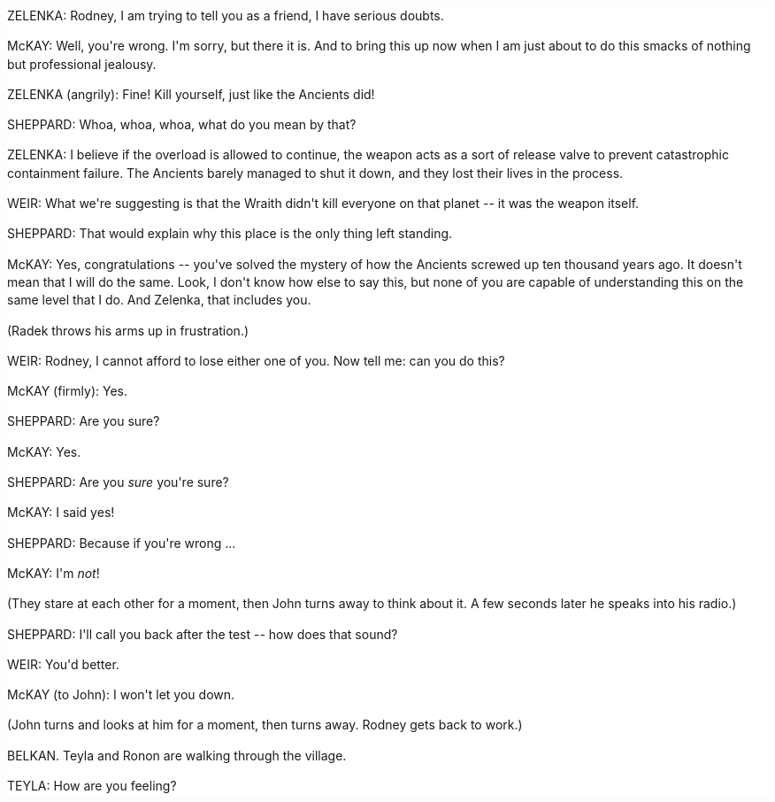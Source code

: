 ZELENKA: Rodney, I am trying to tell you as a friend, I have serious doubts.  
  
McKAY: Well, you're wrong. I'm sorry, but there it is. And to bring this up
now when I am just about to do this smacks of nothing but professional
jealousy.  
  
ZELENKA (angrily): Fine! Kill yourself, just like the Ancients did!  
  
SHEPPARD: Whoa, whoa, whoa, what do you mean by that?  
  
ZELENKA: I believe if the overload is allowed to continue, the weapon acts as
a sort of release valve to prevent catastrophic containment failure. The
Ancients barely managed to shut it down, and they lost their lives in the
process.  
  
WEIR: What we're suggesting is that the Wraith didn't kill everyone on that
planet -- it was the weapon itself.  
  
SHEPPARD: That would explain why this place is the only thing left standing.  
  
McKAY: Yes, congratulations -- you've solved the mystery of how the Ancients
screwed up ten thousand years ago. It doesn't mean that I will do the same.
Look, I don't know how else to say this, but none of you are capable of
understanding this on the same level that I do. And Zelenka, that includes
you.  
  
(Radek throws his arms up in frustration.)  
  
WEIR: Rodney, I cannot afford to lose either one of you. Now tell me: can you
do this?  
  
McKAY (firmly): Yes.  
  
SHEPPARD: Are you sure?  
  
McKAY: Yes.  
  
SHEPPARD: Are you _sure_ you're sure?  
  
McKAY: I said yes!  
  
SHEPPARD: Because if you're wrong ...  
  
McKAY: I'm _not_!  
  
(They stare at each other for a moment, then John turns away to think about
it. A few seconds later he speaks into his radio.)  
  
SHEPPARD: I'll call you back after the test -- how does that sound?  
  
WEIR: You'd better.  
  
McKAY (to John): I won't let you down.  
  
(John turns and looks at him for a moment, then turns away. Rodney gets back
to work.)  
  
  
BELKAN. Teyla and Ronon are walking through the village.  
  
TEYLA: How are you feeling?  
  